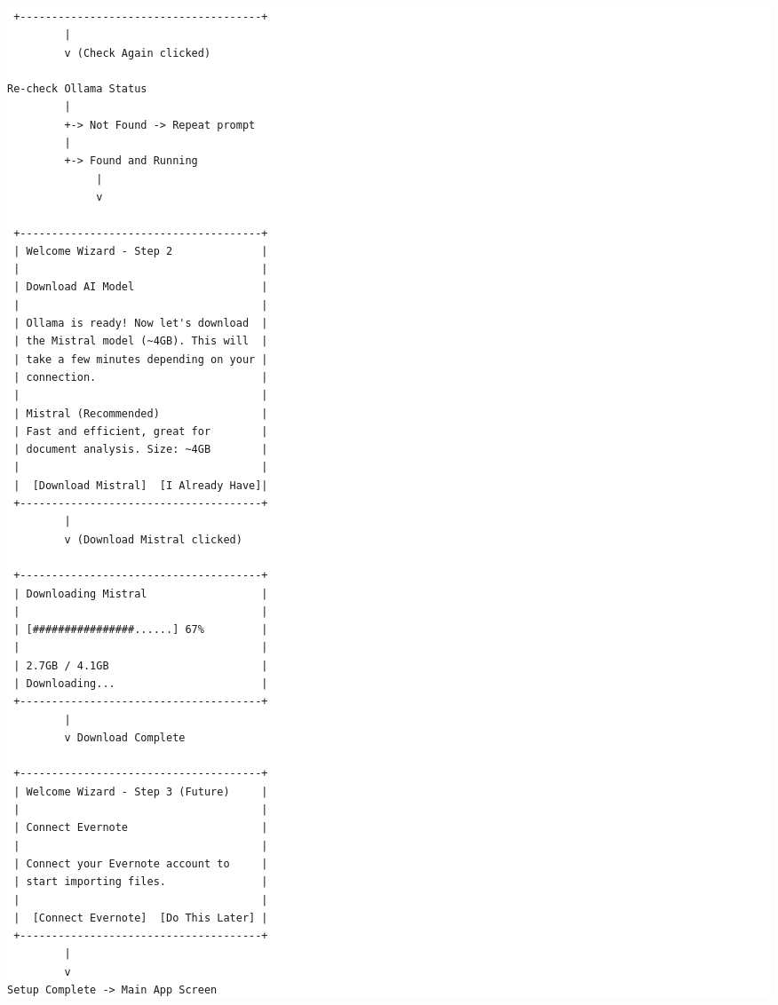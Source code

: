 ```
 +--------------------------------------+
         |
         v (Check Again clicked)

Re-check Ollama Status
         |
         +-> Not Found -> Repeat prompt
         |
         +-> Found and Running
              |
              v

 +--------------------------------------+
 | Welcome Wizard - Step 2              |
 |                                      |
 | Download AI Model                    |
 |                                      |
 | Ollama is ready! Now let's download  |
 | the Mistral model (~4GB). This will  |
 | take a few minutes depending on your |
 | connection.                          |
 |                                      |
 | Mistral (Recommended)                |
 | Fast and efficient, great for        |
 | document analysis. Size: ~4GB        |
 |                                      |
 |  [Download Mistral]  [I Already Have]|
 +--------------------------------------+
         |
         v (Download Mistral clicked)

 +--------------------------------------+
 | Downloading Mistral                  |
 |                                      |
 | [################......] 67%         |
 |                                      |
 | 2.7GB / 4.1GB                        |
 | Downloading...                       |
 +--------------------------------------+
         |
         v Download Complete

 +--------------------------------------+
 | Welcome Wizard - Step 3 (Future)     |
 |                                      |
 | Connect Evernote                     |
 |                                      |
 | Connect your Evernote account to     |
 | start importing files.               |
 |                                      |
 |  [Connect Evernote]  [Do This Later] |
 +--------------------------------------+
         |
         v
Setup Complete -> Main App Screen
```
